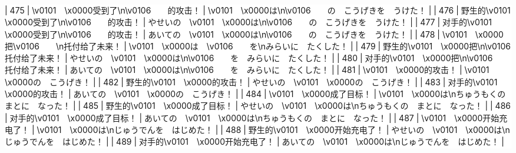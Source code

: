 | 475 | \v0101　\x0000受到了\n\v0106　　的攻击！ | \v0101　\x0000は\n\v0106　　の　こうげきを　うけた！ |
| 476 | 野生的\v0101　\x0000受到了\n\v0106　　的攻击！ | やせいの　\v0101　\x0000は\n\v0106　　の　こうげきを　うけた！ |
| 477 | 对手的\v0101　\x0000受到了\n\v0106　　的攻击！ | あいての　\v0101　\x0000は\n\v0106　　の　こうげきを　うけた！ |
| 478 | \v0101　\x0000把\v0106　　\n托付给了未来！ | \v0101　\x0000は　\v0106　　を\nみらいに　たくした！ |
| 479 | 野生的\v0101　\x0000把\n\v0106　　托付给了未来！ | やせいの　\v0101　\x0000は\n\v0106　　を　みらいに　たくした！ |
| 480 | 对手的\v0101　\x0000把\n\v0106　　托付给了未来！ | あいての　\v0101　\x0000は\n\v0106　　を　みらいに　たくした！ |
| 481 | \v0101　\x0000的攻击！ | \v0101　\x0000の　こうげき！ |
| 482 | 野生的\v0101　\x0000的攻击！ | やせいの　\v0101　\x0000の　こうげき！ |
| 483 | 对手的\v0101　\x0000的攻击！ | あいての　\v0101　\x0000の　こうげき！ |
| 484 | \v0101　\x0000成了目标！ | \v0101　\x0000は\nちゅうもくの　まとに　なった！ |
| 485 | 野生的\v0101　\x0000成了目标！ | やせいの　\v0101　\x0000は\nちゅうもくの　まとに　なった！ |
| 486 | 对手的\v0101　\x0000成了目标！ | あいての　\v0101　\x0000は\nちゅうもくの　まとに　なった！ |
| 487 | \v0101　\x0000开始充电了！ | \v0101　\x0000は\nじゅうでんを　はじめた！ |
| 488 | 野生的\v0101　\x0000开始充电了！ | やせいの　\v0101　\x0000は\nじゅうでんを　はじめた！ |
| 489 | 对手的\v0101　\x0000开始充电了！ | あいての　\v0101　\x0000は\nじゅうでんを　はじめた！ |
